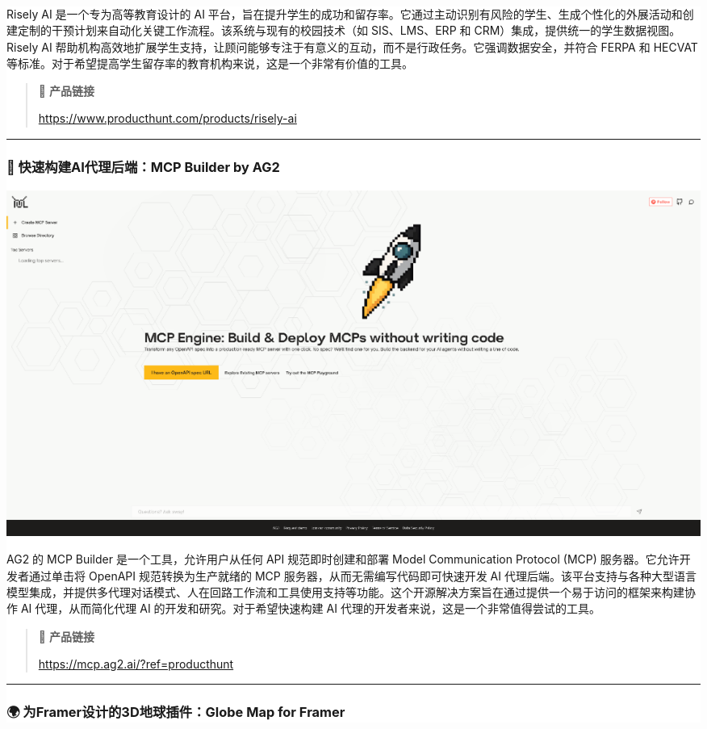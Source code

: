 Risely AI 是一个专为高等教育设计的 AI 平台，旨在提升学生的成功和留存率。它通过主动识别有风险的学生、生成个性化的外展活动和创建定制的干预计划来自动化关键工作流程。该系统与现有的校园技术（如 SIS、LMS、ERP 和 CRM）集成，提供统一的学生数据视图。Risely AI 帮助机构高效地扩展学生支持，让顾问能够专注于有意义的互动，而不是行政任务。它强调数据安全，并符合 FERPA 和 HECVAT 等标准。对于希望提高学生留存率的教育机构来说，这是一个非常有价值的工具。

> 🔗 **产品链接**
> 
> https://www.producthunt.com/products/risely-ai

---

### 🔧 快速构建AI代理后端：MCP Builder by AG2
![产品截图](./images/20250827_-9041245661500905620_screenshot_96224c0a.png)

AG2 的 MCP Builder 是一个工具，允许用户从任何 API 规范即时创建和部署 Model Communication Protocol (MCP) 服务器。它允许开发者通过单击将 OpenAPI 规范转换为生产就绪的 MCP 服务器，从而无需编写代码即可快速开发 AI 代理后端。该平台支持与各种大型语言模型集成，并提供多代理对话模式、人在回路工作流和工具使用支持等功能。这个开源解决方案旨在通过提供一个易于访问的框架来构建协作 AI 代理，从而简化代理 AI 的开发和研究。对于希望快速构建 AI 代理的开发者来说，这是一个非常值得尝试的工具。

> 🔗 **产品链接**
> 
> https://mcp.ag2.ai/?ref=producthunt

---

### 🌍 为Framer设计的3D地球插件：Globe Map for Framer